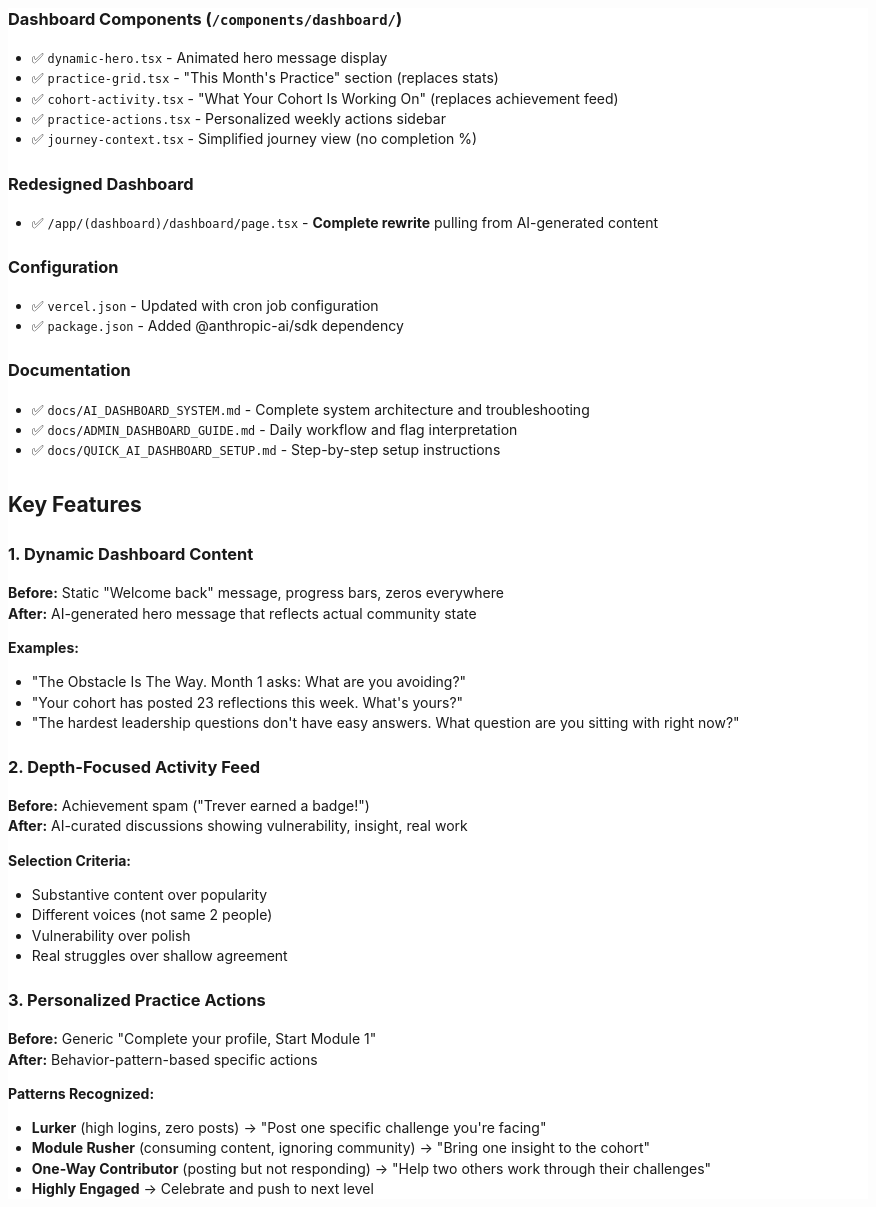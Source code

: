 ### Dashboard Components (`/components/dashboard/`)
- ✅ `dynamic-hero.tsx` - Animated hero message display
- ✅ `practice-grid.tsx` - "This Month's Practice" section (replaces stats)
- ✅ `cohort-activity.tsx` - "What Your Cohort Is Working On" (replaces achievement feed)
- ✅ `practice-actions.tsx` - Personalized weekly actions sidebar
- ✅ `journey-context.tsx` - Simplified journey view (no completion %)

### Redesigned Dashboard
- ✅ `/app/(dashboard)/dashboard/page.tsx` - **Complete rewrite** pulling from AI-generated content

### Configuration
- ✅ `vercel.json` - Updated with cron job configuration
- ✅ `package.json` - Added @anthropic-ai/sdk dependency

### Documentation
- ✅ `docs/AI_DASHBOARD_SYSTEM.md` - Complete system architecture and troubleshooting
- ✅ `docs/ADMIN_DASHBOARD_GUIDE.md` - Daily workflow and flag interpretation
- ✅ `docs/QUICK_AI_DASHBOARD_SETUP.md` - Step-by-step setup instructions

## Key Features

### 1. Dynamic Dashboard Content
**Before:** Static "Welcome back" message, progress bars, zeros everywhere  
**After:** AI-generated hero message that reflects actual community state

**Examples:**
- "The Obstacle Is The Way. Month 1 asks: What are you avoiding?"
- "Your cohort has posted 23 reflections this week. What's yours?"
- "The hardest leadership questions don't have easy answers. What question are you sitting with right now?"

### 2. Depth-Focused Activity Feed
**Before:** Achievement spam ("Trever earned a badge!")  
**After:** AI-curated discussions showing vulnerability, insight, real work

**Selection Criteria:**
- Substantive content over popularity
- Different voices (not same 2 people)
- Vulnerability over polish
- Real struggles over shallow agreement

### 3. Personalized Practice Actions
**Before:** Generic "Complete your profile, Start Module 1"  
**After:** Behavior-pattern-based specific actions

**Patterns Recognized:**
- **Lurker** (high logins, zero posts) → "Post one specific challenge you're facing"
- **Module Rusher** (consuming content, ignoring community) → "Bring one insight to the cohort"
- **One-Way Contributor** (posting but not responding) → "Help two others work through their challenges"
- **Highly Engaged** → Celebrate and push to next level
